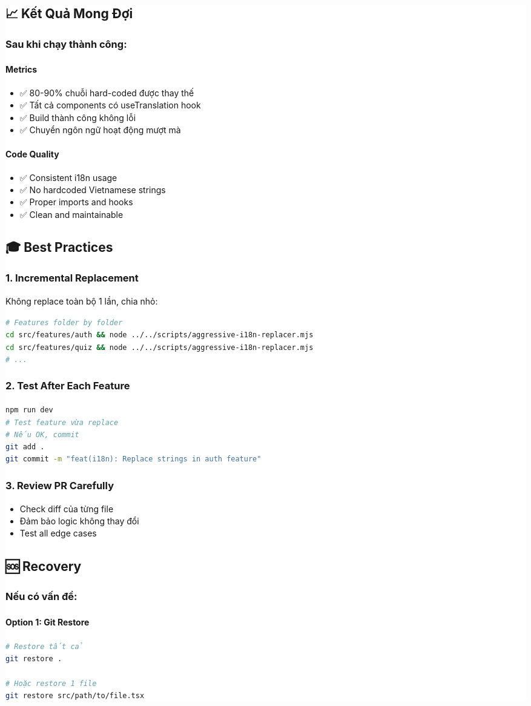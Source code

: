 ## 📈 Kết Quả Mong Đợi

### Sau khi chạy thành công:

#### Metrics
- ✅ 80-90% chuỗi hard-coded được thay thế
- ✅ Tất cả components có useTranslation hook
- ✅ Build thành công không lỗi
- ✅ Chuyển ngôn ngữ hoạt động mượt mà

#### Code Quality
- ✅ Consistent i18n usage
- ✅ No hardcoded Vietnamese strings
- ✅ Proper imports and hooks
- ✅ Clean and maintainable

## 🎓 Best Practices

### 1. Incremental Replacement
Không replace toàn bộ 1 lần, chia nhỏ:
```bash
# Features folder by folder
cd src/features/auth && node ../../scripts/aggressive-i18n-replacer.mjs
cd src/features/quiz && node ../../scripts/aggressive-i18n-replacer.mjs
# ...
```

### 2. Test After Each Feature
```bash
npm run dev
# Test feature vừa replace
# Nếu OK, commit
git add .
git commit -m "feat(i18n): Replace strings in auth feature"
```

### 3. Review PR Carefully
- Check diff của từng file
- Đảm bảo logic không thay đổi
- Test all edge cases

## 🆘 Recovery

### Nếu có vấn đề:

#### Option 1: Git Restore
```bash
# Restore tất cả
git restore .

# Hoặc restore 1 file
git restore src/path/to/file.tsx
```

